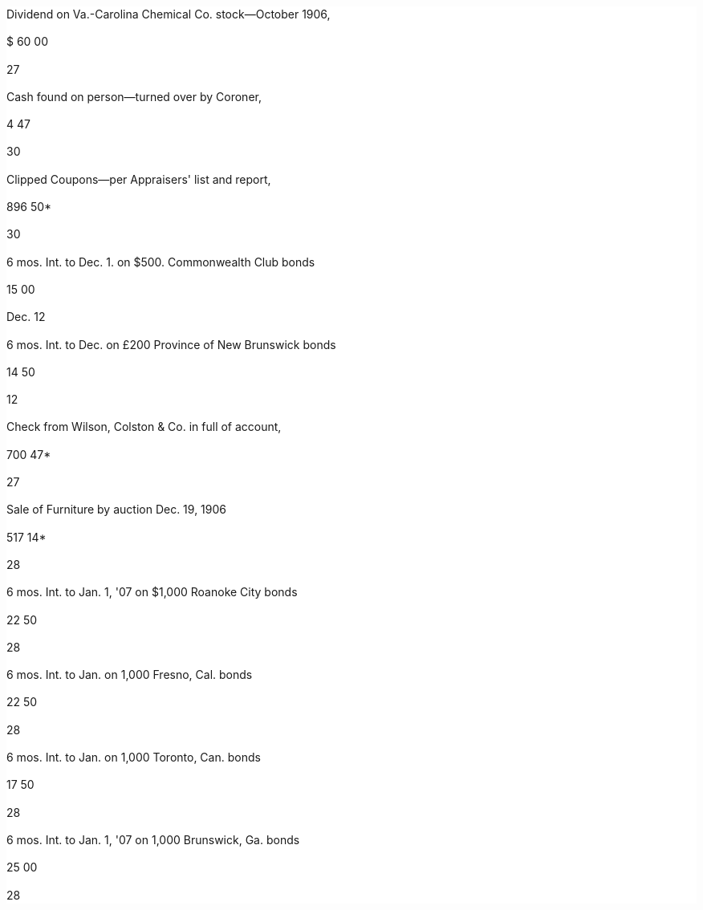 Dividend on Va.-Carolina Chemical Co. stock—October 1906,

$ 60 00

27

Cash found on person—turned over by Coroner,

4 47

30

Clipped Coupons—per Appraisers' list and report,

896 50\*

30

6 mos. Int. to Dec. 1. on $500. Commonwealth Club bonds

15 00

Dec. 12

6 mos. Int. to Dec. on £200 Province of New Brunswick bonds

14 50

12

Check from Wilson, Colston & Co. in full of account,

700 47\*

27

Sale of Furniture by auction Dec. 19, 1906

517 14\*

28

6 mos. Int. to Jan. 1, '07 on $1,000 Roanoke City bonds

22 50

28

6 mos. Int. to Jan. on 1,000 Fresno, Cal. bonds

22 50

28

6 mos. Int. to Jan. on 1,000 Toronto, Can. bonds

17 50

28

6 mos. Int. to Jan. 1, '07 on 1,000 Brunswick, Ga. bonds

25 00

28
